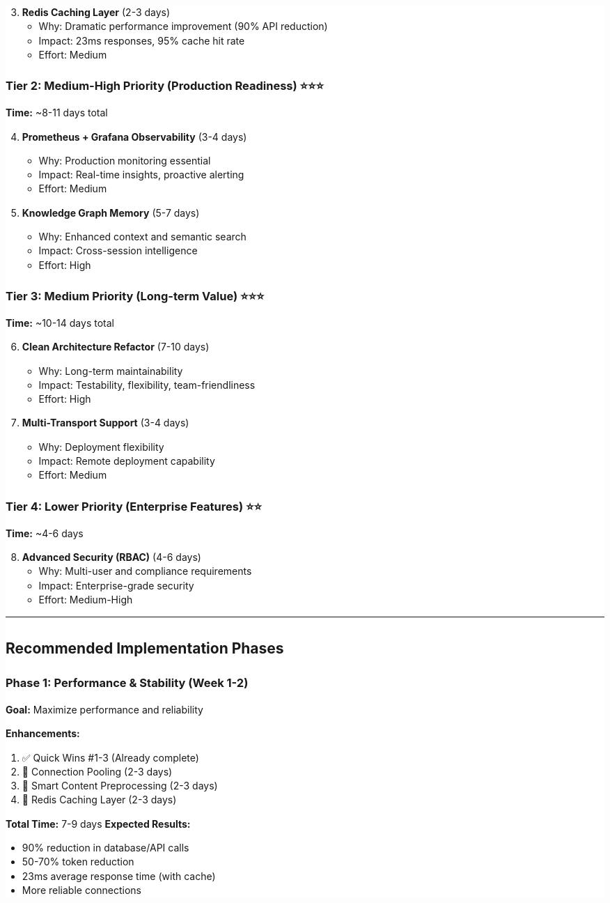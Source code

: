 3. **Redis Caching Layer** (2-3 days)
   - Why: Dramatic performance improvement (90% API reduction)
   - Impact: 23ms responses, 95% cache hit rate
   - Effort: Medium

### Tier 2: Medium-High Priority (Production Readiness) ⭐⭐⭐
**Time:** ~8-11 days total

4. **Prometheus + Grafana Observability** (3-4 days)
   - Why: Production monitoring essential
   - Impact: Real-time insights, proactive alerting
   - Effort: Medium

5. **Knowledge Graph Memory** (5-7 days)
   - Why: Enhanced context and semantic search
   - Impact: Cross-session intelligence
   - Effort: High

### Tier 3: Medium Priority (Long-term Value) ⭐⭐⭐
**Time:** ~10-14 days total

6. **Clean Architecture Refactor** (7-10 days)
   - Why: Long-term maintainability
   - Impact: Testability, flexibility, team-friendliness
   - Effort: High

7. **Multi-Transport Support** (3-4 days)
   - Why: Deployment flexibility
   - Impact: Remote deployment capability
   - Effort: Medium

### Tier 4: Lower Priority (Enterprise Features) ⭐⭐
**Time:** ~4-6 days

8. **Advanced Security (RBAC)** (4-6 days)
   - Why: Multi-user and compliance requirements
   - Impact: Enterprise-grade security
   - Effort: Medium-High

---

## Recommended Implementation Phases

### Phase 1: Performance & Stability (Week 1-2)
**Goal:** Maximize performance and reliability

**Enhancements:**
1. ✅ Quick Wins #1-3 (Already complete)
2. 🔴 Connection Pooling (2-3 days)
3. 🔴 Smart Content Preprocessing (2-3 days)
4. 🔴 Redis Caching Layer (2-3 days)

**Total Time:** 7-9 days
**Expected Results:**
- 90% reduction in database/API calls
- 50-70% token reduction
- 23ms average response time (with cache)
- More reliable connections
